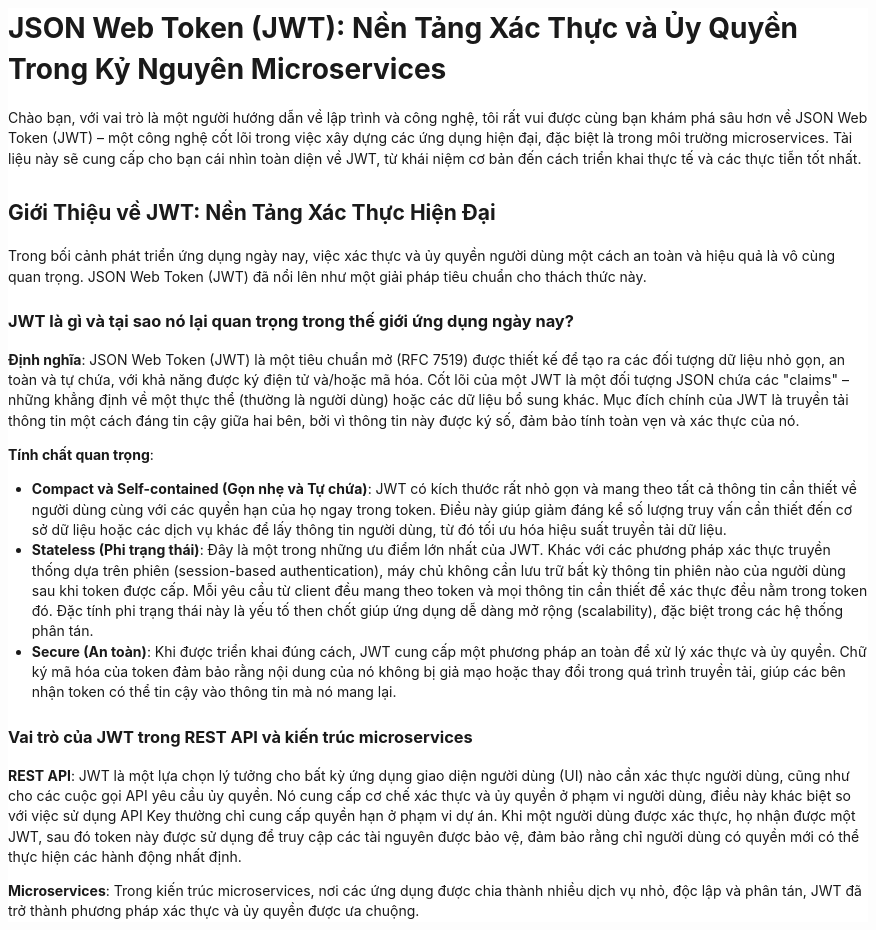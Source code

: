 # JSON Web Token (JWT): Nền Tảng Xác Thực và Ủy Quyền Trong Kỷ Nguyên Microservices

Chào bạn, với vai trò là một người hướng dẫn về lập trình và công nghệ, tôi rất vui được cùng bạn khám phá sâu hơn về JSON Web Token (JWT) – một công nghệ cốt lõi trong việc xây dựng các ứng dụng hiện đại, đặc biệt là trong môi trường microservices. Tài liệu này sẽ cung cấp cho bạn cái nhìn toàn diện về JWT, từ khái niệm cơ bản đến cách triển khai thực tế và các thực tiễn tốt nhất.

## Giới Thiệu về JWT: Nền Tảng Xác Thực Hiện Đại

Trong bối cảnh phát triển ứng dụng ngày nay, việc xác thực và ủy quyền người dùng một cách an toàn và hiệu quả là vô cùng quan trọng. JSON Web Token (JWT) đã nổi lên như một giải pháp tiêu chuẩn cho thách thức này.

### JWT là gì và tại sao nó lại quan trọng trong thế giới ứng dụng ngày nay?

**Định nghĩa**: JSON Web Token (JWT) là một tiêu chuẩn mở (RFC 7519) được thiết kế để tạo ra các đối tượng dữ liệu nhỏ gọn, an toàn và tự chứa, với khả năng được ký điện tử và/hoặc mã hóa. Cốt lõi của một JWT là một đối tượng JSON chứa các "claims" – những khẳng định về một thực thể (thường là người dùng) hoặc các dữ liệu bổ sung khác. Mục đích chính của JWT là truyền tải thông tin một cách đáng tin cậy giữa hai bên, bởi vì thông tin này được ký số, đảm bảo tính toàn vẹn và xác thực của nó.

**Tính chất quan trọng**:

- **Compact và Self-contained (Gọn nhẹ và Tự chứa)**: JWT có kích thước rất nhỏ gọn và mang theo tất cả thông tin cần thiết về người dùng cùng với các quyền hạn của họ ngay trong token. Điều này giúp giảm đáng kể số lượng truy vấn cần thiết đến cơ sở dữ liệu hoặc các dịch vụ khác để lấy thông tin người dùng, từ đó tối ưu hóa hiệu suất truyền tải dữ liệu.
- **Stateless (Phi trạng thái)**: Đây là một trong những ưu điểm lớn nhất của JWT. Khác với các phương pháp xác thực truyền thống dựa trên phiên (session-based authentication), máy chủ không cần lưu trữ bất kỳ thông tin phiên nào của người dùng sau khi token được cấp. Mỗi yêu cầu từ client đều mang theo token và mọi thông tin cần thiết để xác thực đều nằm trong token đó. Đặc tính phi trạng thái này là yếu tố then chốt giúp ứng dụng dễ dàng mở rộng (scalability), đặc biệt trong các hệ thống phân tán.
- **Secure (An toàn)**: Khi được triển khai đúng cách, JWT cung cấp một phương pháp an toàn để xử lý xác thực và ủy quyền. Chữ ký mã hóa của token đảm bảo rằng nội dung của nó không bị giả mạo hoặc thay đổi trong quá trình truyền tải, giúp các bên nhận token có thể tin cậy vào thông tin mà nó mang lại.

### Vai trò của JWT trong REST API và kiến trúc microservices

**REST API**: JWT là một lựa chọn lý tưởng cho bất kỳ ứng dụng giao diện người dùng (UI) nào cần xác thực người dùng, cũng như cho các cuộc gọi API yêu cầu ủy quyền. Nó cung cấp cơ chế xác thực và ủy quyền ở phạm vi người dùng, điều này khác biệt so với việc sử dụng API Key thường chỉ cung cấp quyền hạn ở phạm vi dự án. Khi một người dùng được xác thực, họ nhận được một JWT, sau đó token này được sử dụng để truy cập các tài nguyên được bảo vệ, đảm bảo rằng chỉ người dùng có quyền mới có thể thực hiện các hành động nhất định.

**Microservices**: Trong kiến trúc microservices, nơi các ứng dụng được chia thành nhiều dịch vụ nhỏ, độc lập và phân tán, JWT đã trở thành phương pháp xác thực và ủy quyền được ưa chuộng.

